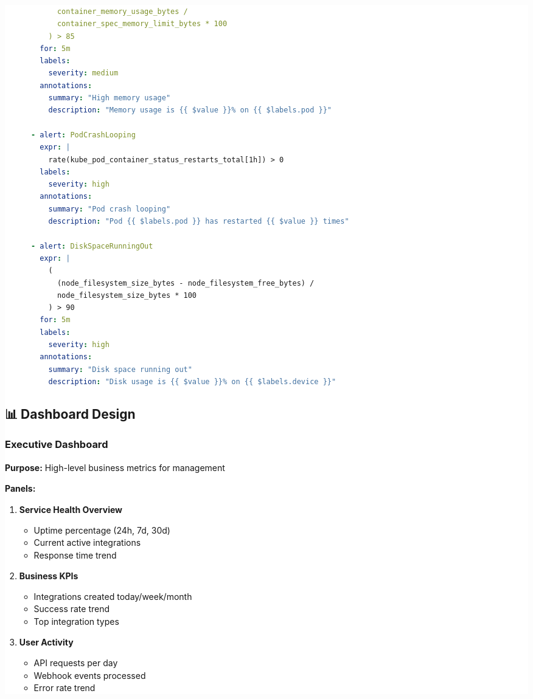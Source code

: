 ```yaml
            container_memory_usage_bytes / 
            container_spec_memory_limit_bytes * 100
          ) > 85
        for: 5m
        labels:
          severity: medium
        annotations:
          summary: "High memory usage"
          description: "Memory usage is {{ $value }}% on {{ $labels.pod }}"
          
      - alert: PodCrashLooping
        expr: |
          rate(kube_pod_container_status_restarts_total[1h]) > 0
        labels:
          severity: high
        annotations:
          summary: "Pod crash looping"
          description: "Pod {{ $labels.pod }} has restarted {{ $value }} times"
          
      - alert: DiskSpaceRunningOut
        expr: |
          (
            (node_filesystem_size_bytes - node_filesystem_free_bytes) / 
            node_filesystem_size_bytes * 100
          ) > 90
        for: 5m
        labels:
          severity: high
        annotations:
          summary: "Disk space running out"
          description: "Disk usage is {{ $value }}% on {{ $labels.device }}"
```

## 📊 Dashboard Design

### Executive Dashboard

**Purpose:** High-level business metrics for management

**Panels:**

1. **Service Health Overview**
   - Uptime percentage (24h, 7d, 30d)
   - Current active integrations
   - Response time trend

2. **Business KPIs**
   - Integrations created today/week/month
   - Success rate trend
   - Top integration types

3. **User Activity**
   - API requests per day
   - Webhook events processed
   - Error rate trend
